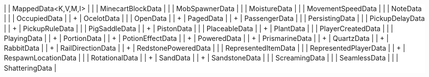 |   | MappedData<K,V,M,I> |
|   | MinecartBlockData |
|   | MobSpawnerData |
|   | MoistureData |
|   | MovementSpeedData |
|   | NoteData |
|   | OccupiedData |
| + | OcelotData |
|   | OpenData |
| + | PagedData |
| + | PassengerData |
|   | PersistingData |
|   | PickupDelayData |
| + | PickupRuleData |
|   | PigSaddleData |
| + | PistonData |
|   | PlaceableData |
| + | PlantData |
|   | PlayerCreatedData |
|   | PlayingData |
| + | PortionData |
| + | PotionEffectData |
| + | PoweredData |
| + | PrismarineData |
| + | QuartzData |
| + | RabbitData |
| + | RailDirectionData |
| + | RedstonePoweredData |
|   | RepresentedItemData |
|   | RepresentedPlayerData |
| + | RespawnLocationData |
|   | RotationalData |
| + | SandData |
| + | SandstoneData |
|   | ScreamingData |
|   | SeamlessData |
|   | ShatteringData |